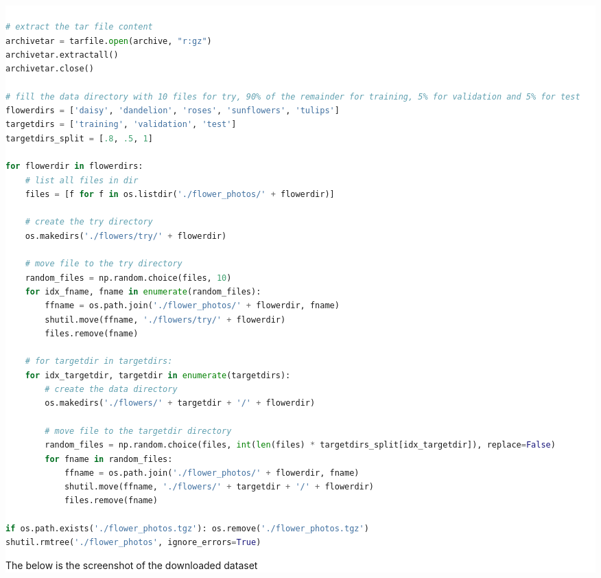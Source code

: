 ```python

# extract the tar file content
archivetar = tarfile.open(archive, "r:gz")
archivetar.extractall()
archivetar.close()

# fill the data directory with 10 files for try, 90% of the remainder for training, 5% for validation and 5% for test
flowerdirs = ['daisy', 'dandelion', 'roses', 'sunflowers', 'tulips']
targetdirs = ['training', 'validation', 'test']
targetdirs_split = [.8, .5, 1]

for flowerdir in flowerdirs:
    # list all files in dir
    files = [f for f in os.listdir('./flower_photos/' + flowerdir)]

    # create the try directory
    os.makedirs('./flowers/try/' + flowerdir)

    # move file to the try directory
    random_files = np.random.choice(files, 10)    
    for idx_fname, fname in enumerate(random_files):
        ffname = os.path.join('./flower_photos/' + flowerdir, fname)
        shutil.move(ffname, './flowers/try/' + flowerdir)
        files.remove(fname)

    # for targetdir in targetdirs:
    for idx_targetdir, targetdir in enumerate(targetdirs):
        # create the data directory
        os.makedirs('./flowers/' + targetdir + '/' + flowerdir)

        # move file to the targetdir directory
        random_files = np.random.choice(files, int(len(files) * targetdirs_split[idx_targetdir]), replace=False)
        for fname in random_files:
            ffname = os.path.join('./flower_photos/' + flowerdir, fname)
            shutil.move(ffname, './flowers/' + targetdir + '/' + flowerdir)
            files.remove(fname)

if os.path.exists('./flower_photos.tgz'): os.remove('./flower_photos.tgz')
shutil.rmtree('./flower_photos', ignore_errors=True)
```

The below is the screenshot of the downloaded dataset
